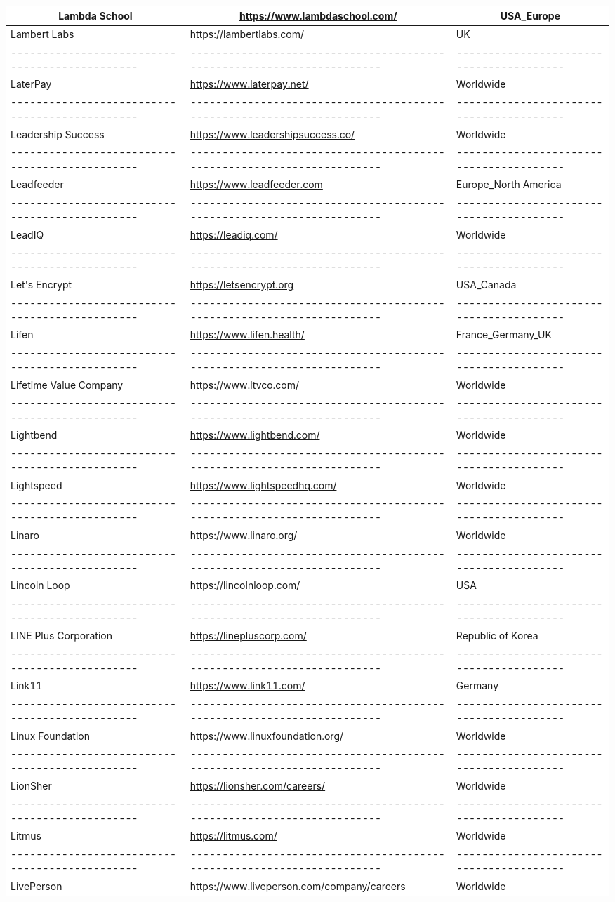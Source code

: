 | Lambda School                                | https://www.lambdaschool.com/                                        | USA_Europe                             |
|----------------------------------------------|----------------------------------------------------------------------|----------------------------------------|
| Lambert Labs                                 | https://lambertlabs.com/                                             | UK                                     |
|----------------------------------------------|----------------------------------------------------------------------|----------------------------------------|
| LaterPay                                     | https://www.laterpay.net/                                            | Worldwide                              |
|----------------------------------------------|----------------------------------------------------------------------|----------------------------------------|
| Leadership Success                           | https://www.leadershipsuccess.co/                                    | Worldwide                              |
|----------------------------------------------|----------------------------------------------------------------------|----------------------------------------|
| Leadfeeder                                   | https://www.leadfeeder.com                                           | Europe_North America                   |
|----------------------------------------------|----------------------------------------------------------------------|----------------------------------------|
| LeadIQ                                       | https://leadiq.com/                                                  | Worldwide                              |
|----------------------------------------------|----------------------------------------------------------------------|----------------------------------------|
| Let's Encrypt                                | https://letsencrypt.org                                              | USA_Canada                             |
|----------------------------------------------|----------------------------------------------------------------------|----------------------------------------|
| Lifen                                        | https://www.lifen.health/                                            | France_Germany_UK                      |
|----------------------------------------------|----------------------------------------------------------------------|----------------------------------------|
| Lifetime Value Company                       | https://www.ltvco.com/                                               | Worldwide                              |
|----------------------------------------------|----------------------------------------------------------------------|----------------------------------------|
| Lightbend                                    | https://www.lightbend.com/                                           | Worldwide                              |
|----------------------------------------------|----------------------------------------------------------------------|----------------------------------------|
| Lightspeed                                   | https://www.lightspeedhq.com/                                        | Worldwide                              |
|----------------------------------------------|----------------------------------------------------------------------|----------------------------------------|
| Linaro                                       | https://www.linaro.org/                                              | Worldwide                              |
|----------------------------------------------|----------------------------------------------------------------------|----------------------------------------|
| Lincoln Loop                                 | https://lincolnloop.com/                                             | USA                                    |
|----------------------------------------------|----------------------------------------------------------------------|----------------------------------------|
| LINE Plus Corporation                        | https://linepluscorp.com/                                            | Republic of Korea                      |
|----------------------------------------------|----------------------------------------------------------------------|----------------------------------------|
| Link11                                       | https://www.link11.com/                                              | Germany                                |
|----------------------------------------------|----------------------------------------------------------------------|----------------------------------------|
| Linux Foundation                             | https://www.linuxfoundation.org/                                     | Worldwide                              |
|----------------------------------------------|----------------------------------------------------------------------|----------------------------------------|
| LionSher                                     | https://lionsher.com/careers/                                        | Worldwide                              |
|----------------------------------------------|----------------------------------------------------------------------|----------------------------------------|
| Litmus                                       | https://litmus.com/                                                  | Worldwide                              |
|----------------------------------------------|----------------------------------------------------------------------|----------------------------------------|
| LivePerson                                   | https://www.liveperson.com/company/careers                           | Worldwide                              |
